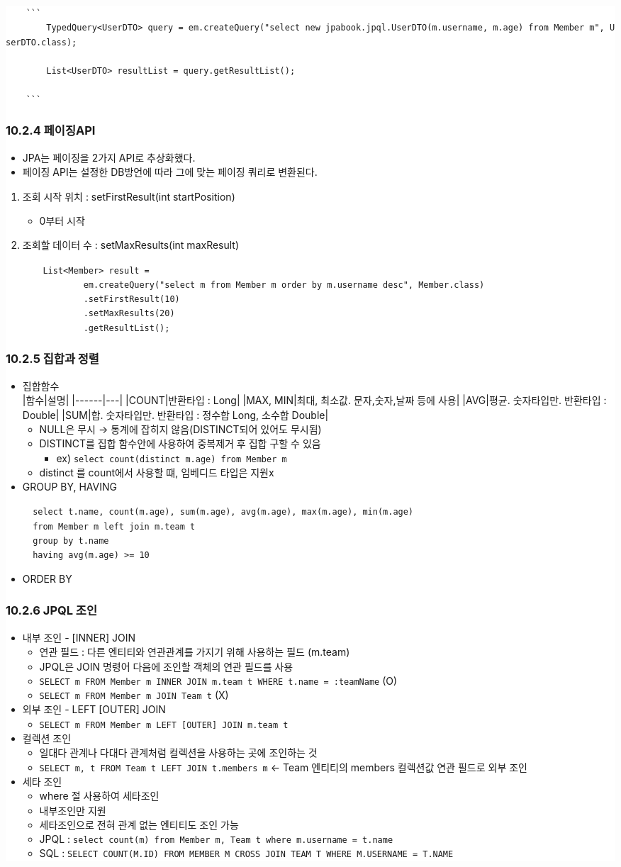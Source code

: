         ```
            TypedQuery<UserDTO> query = em.createQuery("select new jpabook.jpql.UserDTO(m.username, m.age) from Member m", UserDTO.class);
            
            List<UserDTO> resultList = query.getResultList();

        ```

### 10.2.4 페이징API
- JPA는 페이징을 2가지 API로 추상화했다.
- 페이징 API는 설정한 DB방언에 따라 그에 맞는 페이징 쿼리로 변환된다. 

1) 조회 시작 위치 : setFirstResult(int startPosition)
   - 0부터 시작
2) 조회할 데이터 수 : setMaxResults(int maxResult)

    ```
        List<Member> result = 
                em.createQuery("select m from Member m order by m.username desc", Member.class)
                .setFirstResult(10)
                .setMaxResults(20)
                .getResultList();
    ```

### 10.2.5 집합과 정렬
 - 집합함수  
    |함수|설명|
    |------|---|
    |COUNT|반환타입 : Long|
    |MAX, MIN|최대, 최소값. 문자,숫자,날짜 등에 사용|
    |AVG|평균. 숫자타입만. 반환타입 : Double|
    |SUM|합. 숫자타입만. 반환타입 : 정수합 Long, 소수합 Double|
   - NULL은 무시 → 통계에 잡히지 않음(DISTINCT되어 있어도 무시됨)
   - DISTINCT를 집합 함수안에 사용하여 중복제거 후 집합 구할 수 있음
     - ex) `select count(distinct m.age) from Member m`
   - distinct 를 count에서 사용할 떄, 임베디드 타입은 지원x
 - GROUP BY, HAVING
    ```
      select t.name, count(m.age), sum(m.age), avg(m.age), max(m.age), min(m.age)
      from Member m left join m.team t
      group by t.name
      having avg(m.age) >= 10
    ```
 - ORDER BY
  
### 10.2.6 JPQL 조인
  - 내부 조인 - [INNER] JOIN
    - 연관 필드 : 다른 엔티티와 연관관계를 가지기 위해 사용하는 필드 (m.team)
    - JPQL은 JOIN 명령어 다음에 조인할 객체의 연관 필드를 사용
    - `SELECT m FROM Member m INNER JOIN m.team t WHERE t.name = :teamName` (O)
    - `SELECT m FROM Member m JOIN Team t` (X)
  - 외부 조인 - LEFT [OUTER] JOIN
    - `SELECT m FROM Member m LEFT [OUTER] JOIN m.team t`
  - 컬렉션 조인
    - 일대다 관계나 다대다 관계처럼 컬렉션을 사용하는 곳에 조인하는 것
    - `SELECT m, t FROM Team t LEFT JOIN t.members m` ← Team 엔티티의 members 컬렉션값 연관 필드로 외부 조인
  - 세타 조인
    - where 절 사용하여 세타조인
    - 내부조인만 지원
    - 세타조인으로 전혀 관계 없는 엔티티도 조인 가능
    - JPQL : `select count(m) from Member m, Team t where m.username = t.name`
    - SQL  : `SELECT COUNT(M.ID) FROM MEMBER M CROSS JOIN TEAM T WHERE M.USERNAME = T.NAME`